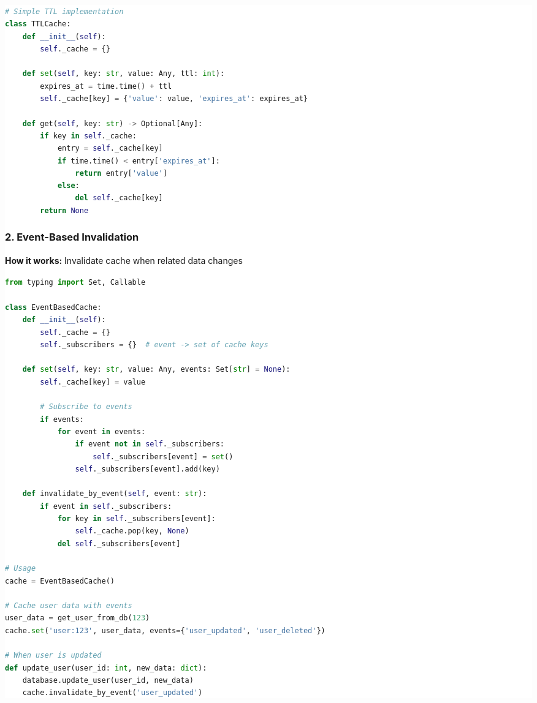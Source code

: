 ```python
# Simple TTL implementation
class TTLCache:
    def __init__(self):
        self._cache = {}
    
    def set(self, key: str, value: Any, ttl: int):
        expires_at = time.time() + ttl
        self._cache[key] = {'value': value, 'expires_at': expires_at}
    
    def get(self, key: str) -> Optional[Any]:
        if key in self._cache:
            entry = self._cache[key]
            if time.time() < entry['expires_at']:
                return entry['value']
            else:
                del self._cache[key]
        return None
```

### 2. Event-Based Invalidation
**How it works:** Invalidate cache when related data changes

```python
from typing import Set, Callable

class EventBasedCache:
    def __init__(self):
        self._cache = {}
        self._subscribers = {}  # event -> set of cache keys
    
    def set(self, key: str, value: Any, events: Set[str] = None):
        self._cache[key] = value
        
        # Subscribe to events
        if events:
            for event in events:
                if event not in self._subscribers:
                    self._subscribers[event] = set()
                self._subscribers[event].add(key)
    
    def invalidate_by_event(self, event: str):
        if event in self._subscribers:
            for key in self._subscribers[event]:
                self._cache.pop(key, None)
            del self._subscribers[event]

# Usage
cache = EventBasedCache()

# Cache user data with events
user_data = get_user_from_db(123)
cache.set('user:123', user_data, events={'user_updated', 'user_deleted'})

# When user is updated
def update_user(user_id: int, new_data: dict):
    database.update_user(user_id, new_data)
    cache.invalidate_by_event('user_updated')
```
